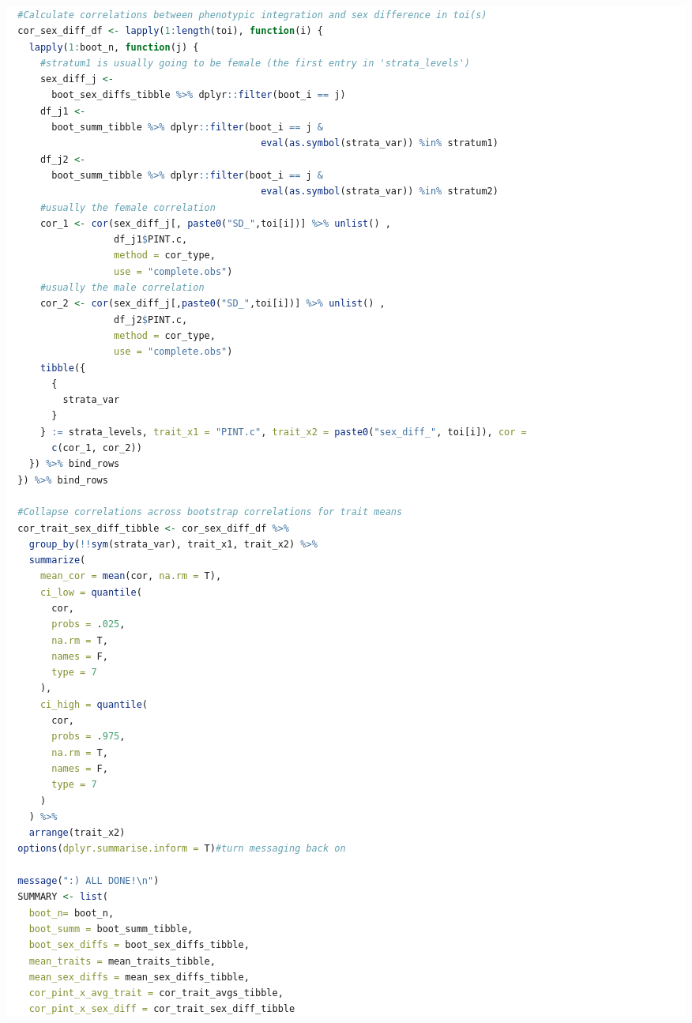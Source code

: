 ``` r
  #Calculate correlations between phenotypic integration and sex difference in toi(s)
  cor_sex_diff_df <- lapply(1:length(toi), function(i) {
    lapply(1:boot_n, function(j) {
      #stratum1 is usually going to be female (the first entry in 'strata_levels')
      sex_diff_j <-
        boot_sex_diffs_tibble %>% dplyr::filter(boot_i == j)
      df_j1 <-
        boot_summ_tibble %>% dplyr::filter(boot_i == j &
                                             eval(as.symbol(strata_var)) %in% stratum1)
      df_j2 <-
        boot_summ_tibble %>% dplyr::filter(boot_i == j &
                                             eval(as.symbol(strata_var)) %in% stratum2)
      #usually the female correlation
      cor_1 <- cor(sex_diff_j[, paste0("SD_",toi[i])] %>% unlist() ,
                   df_j1$PINT.c,
                   method = cor_type,
                   use = "complete.obs")
      #usually the male correlation
      cor_2 <- cor(sex_diff_j[,paste0("SD_",toi[i])] %>% unlist() ,
                   df_j2$PINT.c,
                   method = cor_type,
                   use = "complete.obs")
      tibble({
        {
          strata_var
        }
      } := strata_levels, trait_x1 = "PINT.c", trait_x2 = paste0("sex_diff_", toi[i]), cor =
        c(cor_1, cor_2))
    }) %>% bind_rows
  }) %>% bind_rows
  
  #Collapse correlations across bootstrap correlations for trait means
  cor_trait_sex_diff_tibble <- cor_sex_diff_df %>%
    group_by(!!sym(strata_var), trait_x1, trait_x2) %>%
    summarize(
      mean_cor = mean(cor, na.rm = T),
      ci_low = quantile(
        cor,
        probs = .025,
        na.rm = T,
        names = F,
        type = 7
      ),
      ci_high = quantile(
        cor,
        probs = .975,
        na.rm = T,
        names = F,
        type = 7
      )
    ) %>%
    arrange(trait_x2)
  options(dplyr.summarise.inform = T)#turn messaging back on
  
  message(":) ALL DONE!\n")
  SUMMARY <- list(
    boot_n= boot_n,
    boot_summ = boot_summ_tibble,
    boot_sex_diffs = boot_sex_diffs_tibble,
    mean_traits = mean_traits_tibble,
    mean_sex_diffs = mean_sex_diffs_tibble,
    cor_pint_x_avg_trait = cor_trait_avgs_tibble,
    cor_pint_x_sex_diff = cor_trait_sex_diff_tibble
```